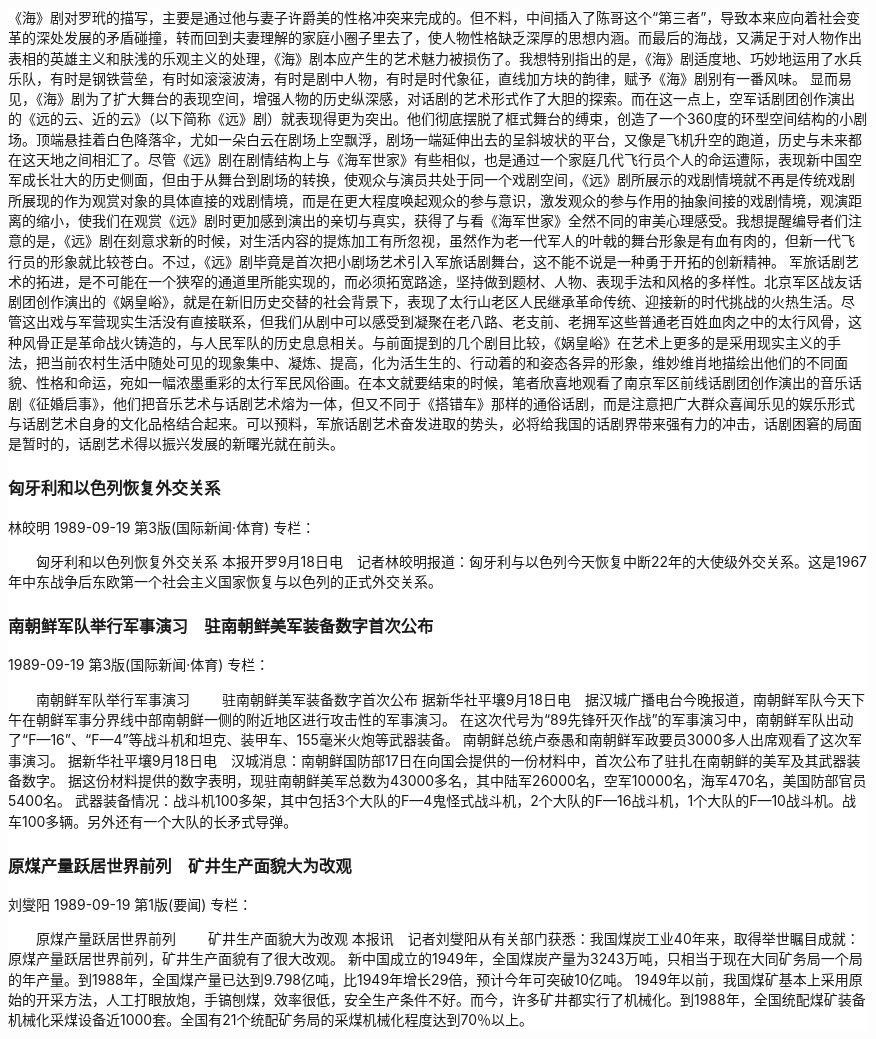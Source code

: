   《海》剧对罗玳的描写，主要是通过他与妻子许爵美的性格冲突来完成的。但不料，中间插入了陈哥这个“第三者”，导致本来应向着社会变革的深处发展的矛盾碰撞，转而回到夫妻理解的家庭小圈子里去了，使人物性格缺乏深厚的思想内涵。而最后的海战，又满足于对人物作出表相的英雄主义和肤浅的乐观主义的处理，《海》剧本应产生的艺术魅力被损伤了。我想特别指出的是，《海》剧适度地、巧妙地运用了水兵乐队，有时是钢铁营垒，有时如滚滚波涛，有时是剧中人物，有时是时代象征，直线加方块的韵律，赋予《海》剧别有一番风味。
    显而易见，《海》剧为了扩大舞台的表现空间，增强人物的历史纵深感，对话剧的艺术形式作了大胆的探索。而在这一点上，空军话剧团创作演出的《远的云、近的云》（以下简称《远》剧）就表现得更为突出。他们彻底摆脱了框式舞台的缚束，创造了一个360度的环型空间结构的小剧场。顶端悬挂着白色降落伞，尤如一朵白云在剧场上空飘浮，剧场一端延伸出去的呈斜坡状的平台，又像是飞机升空的跑道，历史与未来都在这天地之间相汇了。尽管《远》剧在剧情结构上与《海军世家》有些相似，也是通过一个家庭几代飞行员个人的命运遭际，表现新中国空军成长壮大的历史侧面，但由于从舞台到剧场的转换，使观众与演员共处于同一个戏剧空间，《远》剧所展示的戏剧情境就不再是传统戏剧所展现的作为观赏对象的具体直接的戏剧情境，而是在更大程度唤起观众的参与意识，激发观众的参与作用的抽象间接的戏剧情境，观演距离的缩小，使我们在观赏《远》剧时更加感到演出的亲切与真实，获得了与看《海军世家》全然不同的审美心理感受。我想提醒编导者们注意的是，《远》剧在刻意求新的时候，对生活内容的提炼加工有所忽视，虽然作为老一代军人的叶戟的舞台形象是有血有肉的，但新一代飞行员的形象就比较苍白。不过，《远》剧毕竟是首次把小剧场艺术引入军旅话剧舞台，这不能不说是一种勇于开拓的创新精神。
    军旅话剧艺术的拓进，是不可能在一个狭窄的通道里所能实现的，而必须拓宽路途，坚持做到题材、人物、表现手法和风格的多样性。北京军区战友话剧团创作演出的《娲皇峪》，就是在新旧历史交替的社会背景下，表现了太行山老区人民继承革命传统、迎接新的时代挑战的火热生活。尽管这出戏与军营现实生活没有直接联系，但我们从剧中可以感受到凝聚在老八路、老支前、老拥军这些普通老百姓血肉之中的太行风骨，这种风骨正是革命战火铸造的，与人民军队的历史息息相关。与前面提到的几个剧目比较，《娲皇峪》在艺术上更多的是采用现实主义的手法，把当前农村生活中随处可见的现象集中、凝炼、提高，化为活生生的、行动着的和姿态各异的形象，维妙维肖地描绘出他们的不同面貌、性格和命运，宛如一幅浓墨重彩的太行军民风俗画。在本文就要结束的时候，笔者欣喜地观看了南京军区前线话剧团创作演出的音乐话剧《征婚启事》，他们把音乐艺术与话剧艺术熔为一体，但又不同于《搭错车》那样的通俗话剧，而是注意把广大群众喜闻乐见的娱乐形式与话剧艺术自身的文化品格结合起来。可以预料，军旅话剧艺术奋发进取的势头，必将给我国的话剧界带来强有力的冲击，话剧困窘的局面是暂时的，话剧艺术得以振兴发展的新曙光就在前头。


### 匈牙利和以色列恢复外交关系
林皎明
1989-09-19
第3版(国际新闻·体育)
专栏：

　　匈牙利和以色列恢复外交关系
    本报开罗9月18日电　记者林皎明报道：匈牙利与以色列今天恢复中断22年的大使级外交关系。这是1967年中东战争后东欧第一个社会主义国家恢复与以色列的正式外交关系。


### 南朝鲜军队举行军事演习　驻南朝鲜美军装备数字首次公布

1989-09-19
第3版(国际新闻·体育)
专栏：

　　南朝鲜军队举行军事演习
　　驻南朝鲜美军装备数字首次公布
    据新华社平壤9月18日电　据汉城广播电台今晚报道，南朝鲜军队今天下午在朝鲜军事分界线中部南朝鲜一侧的附近地区进行攻击性的军事演习。
    在这次代号为“89先锋歼灭作战”的军事演习中，南朝鲜军队出动了“F—16”、“F—4”等战斗机和坦克、装甲车、155毫米火炮等武器装备。
    南朝鲜总统卢泰愚和南朝鲜军政要员3000多人出席观看了这次军事演习。
    据新华社平壤9月18日电　汉城消息：南朝鲜国防部17日在向国会提供的一份材料中，首次公布了驻扎在南朝鲜的美军及其武器装备数字。
    据这份材料提供的数字表明，现驻南朝鲜美军总数为43000多名，其中陆军26000名，空军10000名，海军470名，美国防部官员5400名。
    武器装备情况：战斗机100多架，其中包括3个大队的F—4鬼怪式战斗机，2个大队的F—16战斗机，1个大队的F—10战斗机。战车100多辆。另外还有一个大队的长矛式导弹。


### 原煤产量跃居世界前列　矿井生产面貌大为改观
刘燮阳
1989-09-19
第1版(要闻)
专栏：

　　原煤产量跃居世界前列
　　矿井生产面貌大为改观
    本报讯　记者刘燮阳从有关部门获悉：我国煤炭工业40年来，取得举世瞩目成就：原煤产量跃居世界前列，矿井生产面貌有了很大改观。
    新中国成立的1949年，全国煤炭产量为3243万吨，只相当于现在大同矿务局一个局的年产量。到1988年，全国煤产量已达到9.798亿吨，比1949年增长29倍，预计今年可突破10亿吨。
    1949年以前，我国煤矿基本上采用原始的开采方法，人工打眼放炮，手镐刨煤，效率很低，安全生产条件不好。而今，许多矿井都实行了机械化。到1988年，全国统配煤矿装备机械化采煤设备近1000套。全国有21个统配矿务局的采煤机械化程度达到70％以上。
